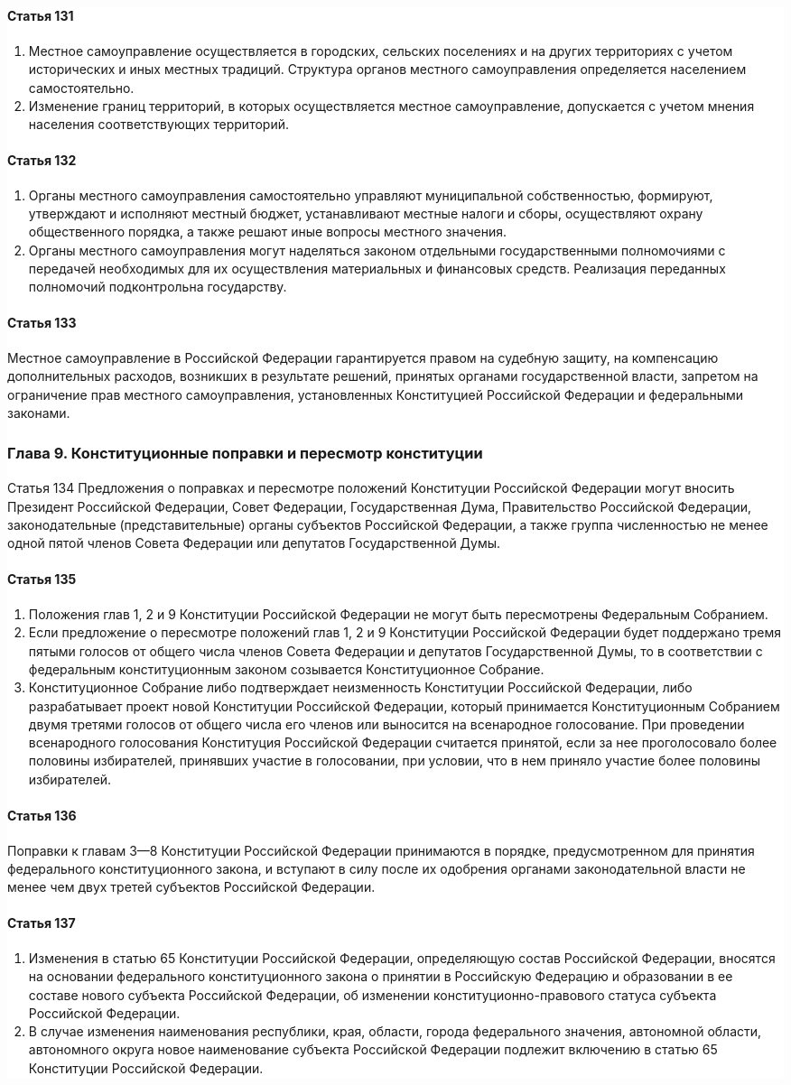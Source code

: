 #### Статья 131
1. Местное самоуправление осуществляется в городских, сельских поселениях и на других территориях с учетом исторических и иных местных традиций. Структура органов местного самоуправления определяется населением самостоятельно.
2. Изменение границ территорий, в которых осуществляется местное самоуправление, допускается с учетом мнения населения соответствующих территорий.

#### Статья 132
1. Органы местного самоуправления самостоятельно управляют муниципальной собственностью, формируют, утверждают и исполняют местный бюджет, устанавливают местные налоги и сборы, осуществляют охрану общественного порядка, а также решают иные вопросы местного значения.
2. Органы местного самоуправления могут наделяться законом отдельными государственными полномочиями с передачей необходимых для их осуществления материальных и финансовых средств. Реализация переданных полномочий подконтрольна государству.

#### Статья 133
Местное самоуправление в Российской Федерации гарантируется правом на судебную защиту, на компенсацию дополнительных расходов, возникших в результате решений, принятых органами государственной власти, запретом на ограничение прав местного самоуправления, установленных Конституцией Российской Федерации и федеральными законами.

### Глава 9. Конституционные поправки и пересмотр конституции
Статья 134
Предложения о поправках и пересмотре положений Конституции Российской Федерации могут вносить Президент Российской Федерации, Совет Федерации, Государственная Дума, Правительство Российской Федерации, законодательные (представительные) органы субъектов Российской Федерации, а также группа численностью не менее одной пятой членов Совета Федерации или депутатов Государственной Думы.

#### Статья 135
1. Положения глав 1, 2 и 9 Конституции Российской Федерации не могут быть пересмотрены Федеральным Собранием.
2. Если предложение о пересмотре положений глав 1, 2 и 9 Конституции Российской Федерации будет поддержано тремя пятыми голосов от общего числа членов Совета Федерации и депутатов Государственной Думы, то в соответствии с федеральным конституционным законом созывается Конституционное Собрание.
3. Конституционное Собрание либо подтверждает неизменность Конституции Российской Федерации, либо разрабатывает проект новой Конституции Российской Федерации, который принимается Конституционным Собранием двумя третями голосов от общего числа его членов или выносится на всенародное голосование. При проведении всенародного голосования Конституция Российской Федерации считается принятой, если за нее проголосовало более половины избирателей, принявших участие в голосовании, при условии, что в нем приняло участие более половины избирателей.

#### Статья 136
Поправки к главам 3—8 Конституции Российской Федерации принимаются в порядке, предусмотренном для принятия федерального конституционного закона, и вступают в силу после их одобрения органами законодательной власти не менее чем двух третей субъектов Российской Федерации.

#### Статья 137
1. Изменения в статью 65 Конституции Российской Федерации, определяющую состав Российской Федерации, вносятся на основании федерального конституционного закона о принятии в Российскую Федерацию и образовании в ее составе нового субъекта Российской Федерации, об изменении конституционно-правового статуса субъекта Российской Федерации.
2. В случае изменения наименования республики, края, области, города федерального значения, автономной области, автономного округа новое наименование субъекта Российской Федерации подлежит включению в статью 65 Конституции Российской Федерации.
